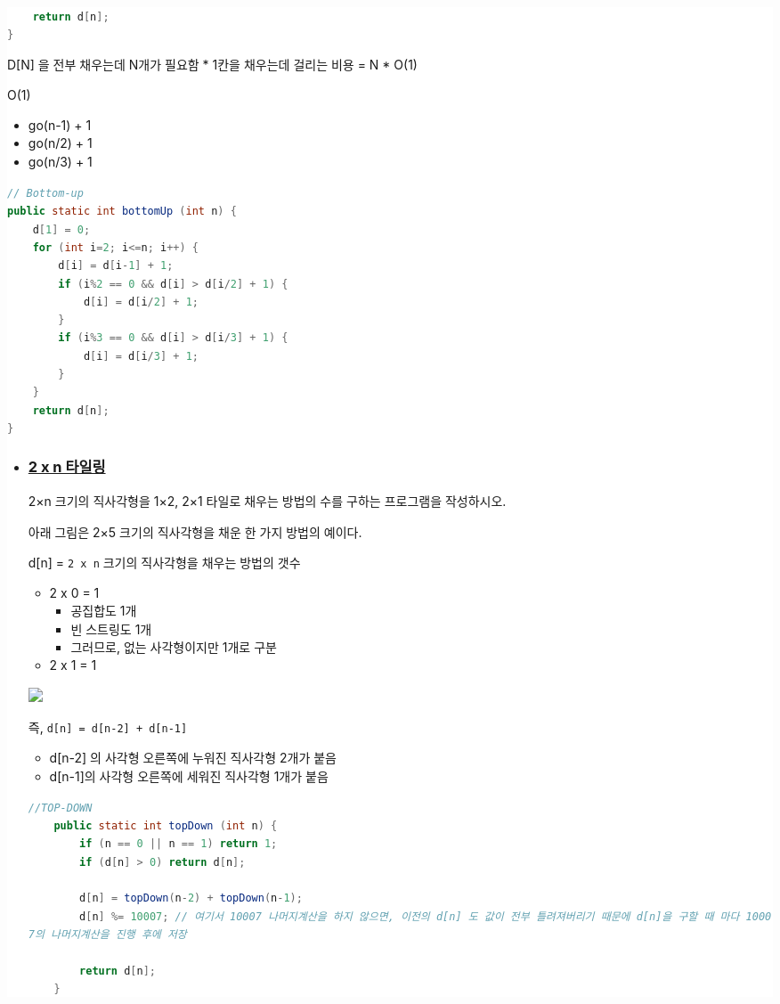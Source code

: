   ```java
      return d[n];
  }
  ```

  D[N] 을 전부 채우는데 N개가 필요함 * 1칸을 채우는데 걸리는 비용 = N * O(1)

  O(1)

  - go(n-1) + 1
  - go(n/2) + 1
  - go(n/3) + 1

  ```java
  // Bottom-up
  public static int bottomUp (int n) {
      d[1] = 0;
      for (int i=2; i<=n; i++) {
          d[i] = d[i-1] + 1;
          if (i%2 == 0 && d[i] > d[i/2] + 1) {
              d[i] = d[i/2] + 1;
          }
          if (i%3 == 0 && d[i] > d[i/3] + 1) {
              d[i] = d[i/3] + 1;
          }
      }
      return d[n];
  }
  ```

  



- ### [2 x n 타일링](https://www.acmicpc.net/problem/11726)

  2×n 크기의 직사각형을 1×2, 2×1 타일로 채우는 방법의 수를 구하는 프로그램을 작성하시오.

  아래 그림은 2×5 크기의 직사각형을 채운 한 가지 방법의 예이다.

  d[n] = `2 x n` 크기의 직사각형을 채우는 방법의 갯수

  - 2 x 0 = 1
    - 공집합도 1개
    - 빈 스트링도 1개
    - 그러므로, 없는 사각형이지만 1개로 구분
  - 2 x 1 = 1

  ![](https://imgur.com/QerwLQd.png)

  즉, `d[n] = d[n-2] + d[n-1]`

  - d[n-2] 의 사각형 오른쪽에 누워진 직사각형 2개가 붙음
  - d[n-1]의 사각형 오른쪽에 세워진 직사각형 1개가 붙음

  ```java
  //TOP-DOWN
      public static int topDown (int n) {
          if (n == 0 || n == 1) return 1;
          if (d[n] > 0) return d[n];
  
          d[n] = topDown(n-2) + topDown(n-1);
          d[n] %= 10007; // 여기서 10007 나머지계산을 하지 않으면, 이전의 d[n] 도 값이 전부 틀려져버리기 때문에 d[n]을 구할 때 마다 10007의 나머지계산을 진행 후에 저장
  
          return d[n];
      }
  ```
